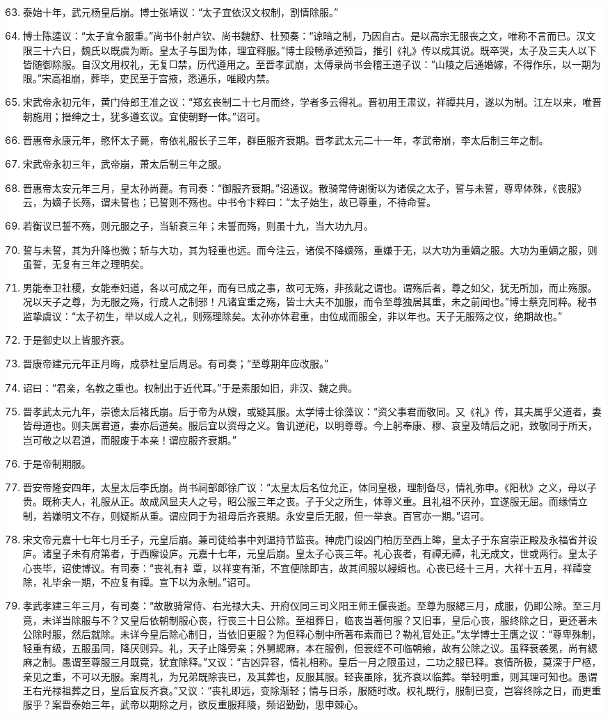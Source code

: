 63. <span id="礼二-63"></span>
泰始十年，武元杨皇后崩。博士张靖议：“太子宜依汉文权制，割情除服。”

64. <span id="礼二-64"></span>
博士陈逵议：“太子宜令服重。”尚书仆射卢钦、尚书魏舒、杜预奏：“谅暗之制，乃因自古。是以高宗无服丧之文，唯称不言而已。汉文限三十六日，魏氏以既虞为断。皇太子与国为体，理宜释服。”博士段畅承述预旨，推引《礼》传以成其说。既卒哭，太子及三夫人以下皆随御除服。自汉文用权礼，无复□禁，历代遵用之。至晋孝武崩，太傅录尚书会稽王道子议：“山陵之后通婚嫁，不得作乐，以一期为限。”宋高祖崩，葬毕，吏民至于宫掖，悉通乐，唯殿内禁。

65. <span id="礼二-65"></span>
宋武帝永初元年，黄门侍郎王准之议：“郑玄丧制二十七月而终，学者多云得礼。晋初用王肃议，祥禫共月，遂以为制。江左以来，唯晋朝施用；搢绅之士，犹多遵玄议。宜使朝野一体。”诏可。

66. <span id="礼二-66"></span>
晋惠帝永康元年，愍怀太子薨，帝依礼服长子三年，群臣服齐衰期。晋孝武太元二十一年，孝武帝崩，李太后制三年之制。

67. <span id="礼二-67"></span>
宋武帝永初三年，武帝崩，萧太后制三年之服。

68. <span id="礼二-68"></span>
晋惠帝太安元年三月，皇太孙尚薨。有司奏：“御服齐衰期。”诏通议。散骑常侍谢衡以为诸侯之太子，誓与未誓，尊卑体殊，《丧服》云，为嫡子长殇，谓未誓也；已誓则不殇也。中书令卞粹曰：“太子始生，故已尊重，不待命誓。

69. <span id="礼二-69"></span>
若衡议已誓不殇，则元服之子，当斩衰三年；未誓而殇，则虽十九，当大功九月。

70. <span id="礼二-70"></span>
誓与未誓，其为升降也微；斩与大功，其为轻重也远。而今注云，诸侯不降嫡殇，重嫌于无，以大功为重嫡之服。大功为重嫡之服，则虽誓，无复有三年之理明矣。

71. <span id="礼二-71"></span>
男能奉卫社稷，女能奉妇道，各以可成之年，而有已成之事，故可无殇，非孩龀之谓也。谓殇后者，尊之如父，犹无所加，而止殇服。况以天子之尊，为无服之殇，行成人之制邪！凡诸宜重之殇，皆士大夫不加服，而令至尊独居其重，未之前闻也。”博士蔡克同粹。秘书监挚虞议：“太子初生，举以成人之礼，则殇理除矣。太孙亦体君重，由位成而服全，非以年也。天子无服殇之仪，绝期故也。”

72. <span id="礼二-72"></span>
于是御史以上皆服齐衰。

73. <span id="礼二-73"></span>
晋康帝建元元年正月晦，成恭杜皇后周忌。有司奏；“至尊期年应改服。”

74. <span id="礼二-74"></span>
诏曰：“君亲，名教之重也。权制出于近代耳。”于是素服如旧，非汉、魏之典。

75. <span id="礼二-75"></span>
晋孝武太元九年，崇德太后褚氏崩。后于帝为从嫂，或疑其服。太学博士徐藻议：“资父事君而敬同。又《礼》传，其夫属乎父道者，妻皆母道也。则夫属君道，妻亦后道矣。服后宜以资母之义。鲁讥逆祀，以明尊尊。今上躬奉康、穆、哀皇及靖后之祀，致敬同于所天，岂可敬之以君道，而服废于本亲！谓应服齐衰期。”

76. <span id="礼二-76"></span>
于是帝制期服。

77. <span id="礼二-77"></span>
晋安帝隆安四年，太皇太后李氏崩。尚书祠部郎徐广议：“太皇太后名位允正，体同皇极，理制备尽，情礼弥申。《阳秋》之义，母以子贵。既称夫人，礼服从正。故成风显夫人之号，昭公服三年之丧。子于父之所生，体尊义重。且礼祖不厌孙，宜遂服无屈。而缘情立制，若嫌明文不存，则疑斯从重。谓应同于为祖母后齐衰期。永安皇后无服，但一举哀。百官亦一期。”诏可。

78. <span id="礼二-78"></span>
宋文帝元嘉十七年七月壬子，元皇后崩。兼司徒给事中刘温持节监丧。神虎门设凶门柏历至西上皞，皇太子于东宫崇正殿及永福省并设庐。诸皇子未有府第者，于西廨设庐。元嘉十七年，元皇后崩。皇太子心丧三年。礼心丧者，有禫无禫，礼无成文，世或两行。皇太子心丧毕，诏使博议。有司奏：“丧礼有礻覃，以祥变有渐，不宜便除即吉，故其间服以綅缟也。心丧已经十三月，大祥十五月，祥禫变除，礼毕余一期，不应复有禫。宣下以为永制。”诏可。

79. <span id="礼二-79"></span>
孝武孝建三年三月，有司奏：“故散骑常侍、右光禄大夫、开府仪同三司义阳王师王偃丧逝。至尊为服緦三月，成服，仍即公除。至三月竟，未详当除服与不？又皇后依朝制服心丧，行丧三十日公除。至祖葬日，临丧当著何服？又旧事，皇后心丧，服终除之日，更还著未公除时服，然后就除。未详今皇后除心制日，当依旧更服？为但释心制中所著布素而已？勒礼官处正。”太学博士王膺之议：“尊卑殊制，轻重有级，五服虽同，降厌则异。礼，天子止降旁亲；外舅緦麻，本在服例，但衰绖不可临朝飨，故有公除之议。虽释衰袭冕，尚有緦麻之制。愚谓至尊服三月既竟，犹宜除释。”又议：“吉凶异容，情礼相称。皇后一月之限虽过，二功之服已释。哀情所极，莫深于尸柩，亲见之重，不可以无服。案周礼，为兄弟既除丧已，及其葬也，反服其服。轻丧虽除，犹齐衰以临葬。举轻明重，则其理可知也。愚谓王右光禄祖葬之日，皇后宜反齐衰。”又议：“丧礼即远，变除渐轻；情与日杀，服随时改。权礼既行，服制已变，岂容终除之日，而更重服乎？案晋泰始三年，武帝以期除之月，欲反重服拜陵，频诏勤勤，思申棘心。
